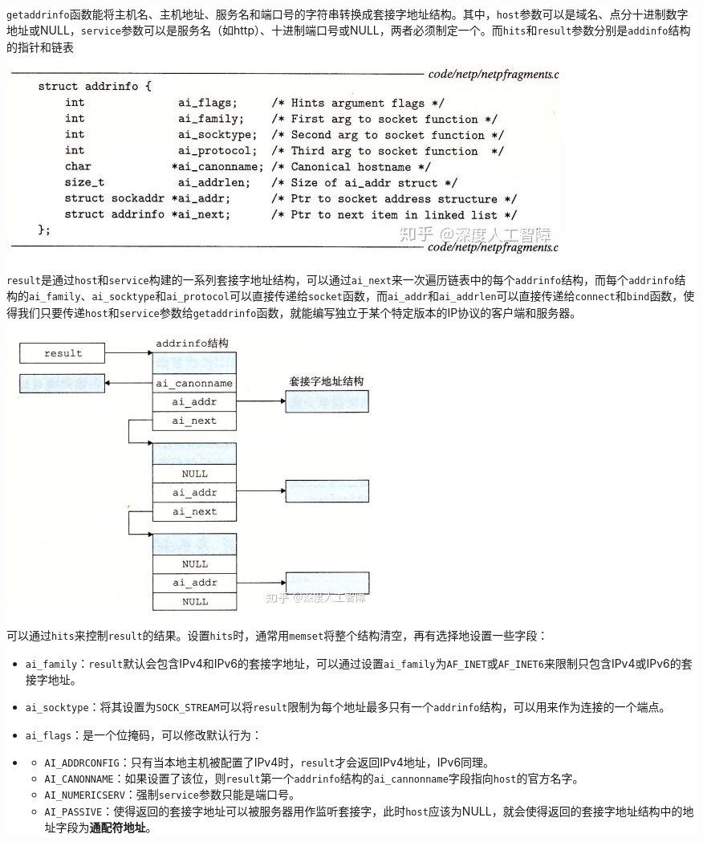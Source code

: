 `getaddrinfo`函数能将主机名、主机地址、服务名和端口号的字符串转换成套接字地址结构。其中，`host`参数可以是域名、点分十进制数字地址或NULL，`service`参数可以是服务名（如http）、十进制端口号或NULL，两者必须制定一个。而`hits`和`result`参数分别是`addinfo`结构的指针和链表

![img](pics/v2-caf9129d5babe595d1d0276d79cd21b5_720w.jpg)

`result`是通过`host`和`service`构建的一系列套接字地址结构，可以通过`ai_next`来一次遍历链表中的每个`addrinfo`结构，而每个`addrinfo`结构的`ai_family`、`ai_socktype`和`ai_protocol`可以直接传递给`socket`函数，而`ai_addr`和`ai_addrlen`可以直接传递给`connect`和`bind`函数，使得我们只要传递`host`和`service`参数给`getaddrinfo`函数，就能编写独立于某个特定版本的IP协议的客户端和服务器。

![img](pics/v2-99fd9cb7004485e2c796933f44a39999_720w.jpg)

可以通过`hits`来控制`result`的结果。设置`hits`时，通常用`memset`将整个结构清空，再有选择地设置一些字段：

- `ai_family`：`result`默认会包含IPv4和IPv6的套接字地址，可以通过设置`ai_family`为`AF_INET`或`AF_INET6`来限制只包含IPv4或IPv6的套接字地址。

- `ai_socktype`：将其设置为`SOCK_STREAM`可以将`result`限制为每个地址最多只有一个`addrinfo`结构，可以用来作为连接的一个端点。

- `ai_flags`：是一个位掩码，可以修改默认行为：

- - `AI_ADDRCONFIG`：只有当本地主机被配置了IPv4时，`result`才会返回IPv4地址，IPv6同理。
  - `AI_CANONNAME`：如果设置了该位，则`result`第一个`addrinfo`结构的`ai_cannonname`字段指向`host`的官方名字。
  - `AI_NUMERICSERV`：强制`service`参数只能是端口号。
  - `AI_PASSIVE`：使得返回的套接字地址可以被服务器用作监听套接字，此时`host`应该为NULL，就会使得返回的套接字地址结构中的地址字段为**通配符地址**。
